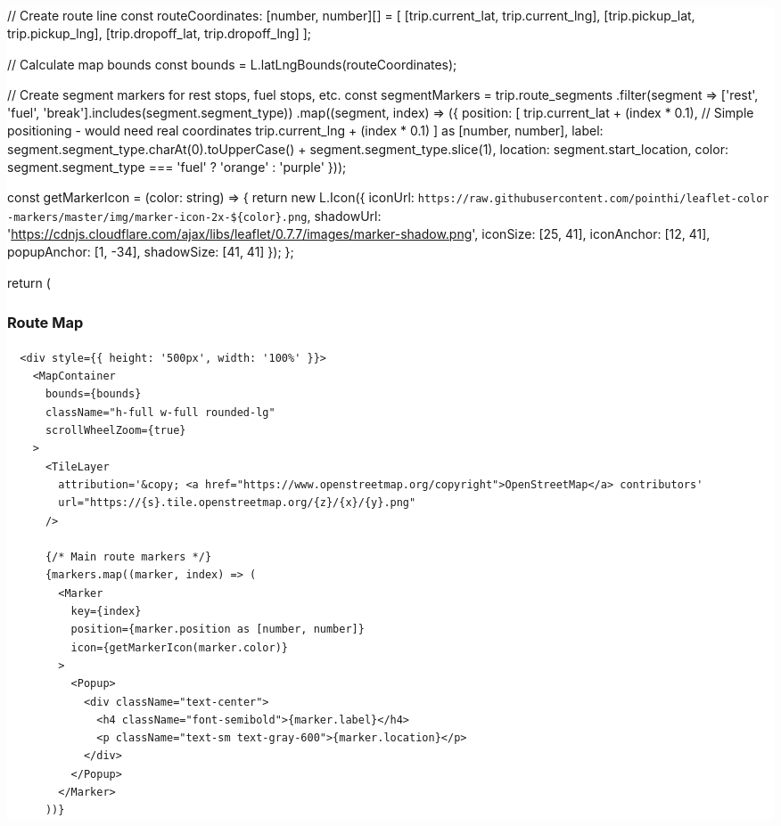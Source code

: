   // Create route line
  const routeCoordinates: [number, number][] = [
    [trip.current_lat, trip.current_lng],
    [trip.pickup_lat, trip.pickup_lng],
    [trip.dropoff_lat, trip.dropoff_lng]
  ];

  // Calculate map bounds
  const bounds = L.latLngBounds(routeCoordinates);

  // Create segment markers for rest stops, fuel stops, etc.
  const segmentMarkers = trip.route_segments
    .filter(segment => ['rest', 'fuel', 'break'].includes(segment.segment_type))
    .map((segment, index) => ({
      position: [
        trip.current_lat + (index * 0.1), // Simple positioning - would need real coordinates
        trip.current_lng + (index * 0.1)
      ] as [number, number],
      label: segment.segment_type.charAt(0).toUpperCase() + segment.segment_type.slice(1),
      location: segment.start_location,
      color: segment.segment_type === 'fuel' ? 'orange' : 'purple'
    }));

  const getMarkerIcon = (color: string) => {
    return new L.Icon({
      iconUrl: `https://raw.githubusercontent.com/pointhi/leaflet-color-markers/master/img/marker-icon-2x-${color}.png`,
      shadowUrl: 'https://cdnjs.cloudflare.com/ajax/libs/leaflet/0.7.7/images/marker-shadow.png',
      iconSize: [25, 41],
      iconAnchor: [12, 41],
      popupAnchor: [1, -34],
      shadowSize: [41, 41]
    });
  };

  return (
    <div className="bg-white rounded-lg shadow-lg p-6">
      <h3 className="text-xl font-bold text-gray-800 mb-4">Route Map</h3>
      
      <div style={{ height: '500px', width: '100%' }}>
        <MapContainer
          bounds={bounds}
          className="h-full w-full rounded-lg"
          scrollWheelZoom={true}
        >
          <TileLayer
            attribution='&copy; <a href="https://www.openstreetmap.org/copyright">OpenStreetMap</a> contributors'
            url="https://{s}.tile.openstreetmap.org/{z}/{x}/{y}.png"
          />
          
          {/* Main route markers */}
          {markers.map((marker, index) => (
            <Marker
              key={index}
              position={marker.position as [number, number]}
              icon={getMarkerIcon(marker.color)}
            >
              <Popup>
                <div className="text-center">
                  <h4 className="font-semibold">{marker.label}</h4>
                  <p className="text-sm text-gray-600">{marker.location}</p>
                </div>
              </Popup>
            </Marker>
          ))}
          
